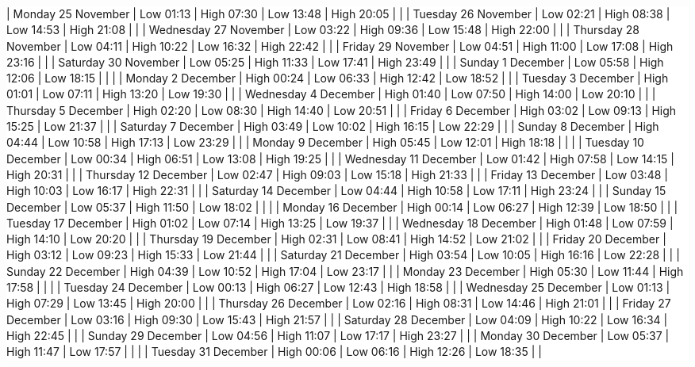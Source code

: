 | Monday 25 November | Low 01:13 | High 07:30 | Low 13:48 | High 20:05 |  |
| Tuesday 26 November | Low 02:21 | High 08:38 | Low 14:53 | High 21:08 |  |
| Wednesday 27 November | Low 03:22 | High 09:36 | Low 15:48 | High 22:00 |  |
| Thursday 28 November | Low 04:11 | High 10:22 | Low 16:32 | High 22:42 |  |
| Friday 29 November | Low 04:51 | High 11:00 | Low 17:08 | High 23:16 |  |
| Saturday 30 November | Low 05:25 | High 11:33 | Low 17:41 | High 23:49 |  |
| Sunday 1 December | Low 05:58 | High 12:06 | Low 18:15 |  |  |
| Monday 2 December | High 00:24 | Low 06:33 | High 12:42 | Low 18:52 |  |
| Tuesday 3 December | High 01:01 | Low 07:11 | High 13:20 | Low 19:30 |  |
| Wednesday 4 December | High 01:40 | Low 07:50 | High 14:00 | Low 20:10 |  |
| Thursday 5 December | High 02:20 | Low 08:30 | High 14:40 | Low 20:51 |  |
| Friday 6 December | High 03:02 | Low 09:13 | High 15:25 | Low 21:37 |  |
| Saturday 7 December | High 03:49 | Low 10:02 | High 16:15 | Low 22:29 |  |
| Sunday 8 December | High 04:44 | Low 10:58 | High 17:13 | Low 23:29 |  |
| Monday 9 December | High 05:45 | Low 12:01 | High 18:18 |  |  |
| Tuesday 10 December | Low 00:34 | High 06:51 | Low 13:08 | High 19:25 |  |
| Wednesday 11 December | Low 01:42 | High 07:58 | Low 14:15 | High 20:31 |  |
| Thursday 12 December | Low 02:47 | High 09:03 | Low 15:18 | High 21:33 |  |
| Friday 13 December | Low 03:48 | High 10:03 | Low 16:17 | High 22:31 |  |
| Saturday 14 December | Low 04:44 | High 10:58 | Low 17:11 | High 23:24 |  |
| Sunday 15 December | Low 05:37 | High 11:50 | Low 18:02 |  |  |
| Monday 16 December | High 00:14 | Low 06:27 | High 12:39 | Low 18:50 |  |
| Tuesday 17 December | High 01:02 | Low 07:14 | High 13:25 | Low 19:37 |  |
| Wednesday 18 December | High 01:48 | Low 07:59 | High 14:10 | Low 20:20 |  |
| Thursday 19 December | High 02:31 | Low 08:41 | High 14:52 | Low 21:02 |  |
| Friday 20 December | High 03:12 | Low 09:23 | High 15:33 | Low 21:44 |  |
| Saturday 21 December | High 03:54 | Low 10:05 | High 16:16 | Low 22:28 |  |
| Sunday 22 December | High 04:39 | Low 10:52 | High 17:04 | Low 23:17 |  |
| Monday 23 December | High 05:30 | Low 11:44 | High 17:58 |  |  |
| Tuesday 24 December | Low 00:13 | High 06:27 | Low 12:43 | High 18:58 |  |
| Wednesday 25 December | Low 01:13 | High 07:29 | Low 13:45 | High 20:00 |  |
| Thursday 26 December | Low 02:16 | High 08:31 | Low 14:46 | High 21:01 |  |
| Friday 27 December | Low 03:16 | High 09:30 | Low 15:43 | High 21:57 |  |
| Saturday 28 December | Low 04:09 | High 10:22 | Low 16:34 | High 22:45 |  |
| Sunday 29 December | Low 04:56 | High 11:07 | Low 17:17 | High 23:27 |  |
| Monday 30 December | Low 05:37 | High 11:47 | Low 17:57 |  |  |
| Tuesday 31 December | High 00:06 | Low 06:16 | High 12:26 | Low 18:35 |  |
